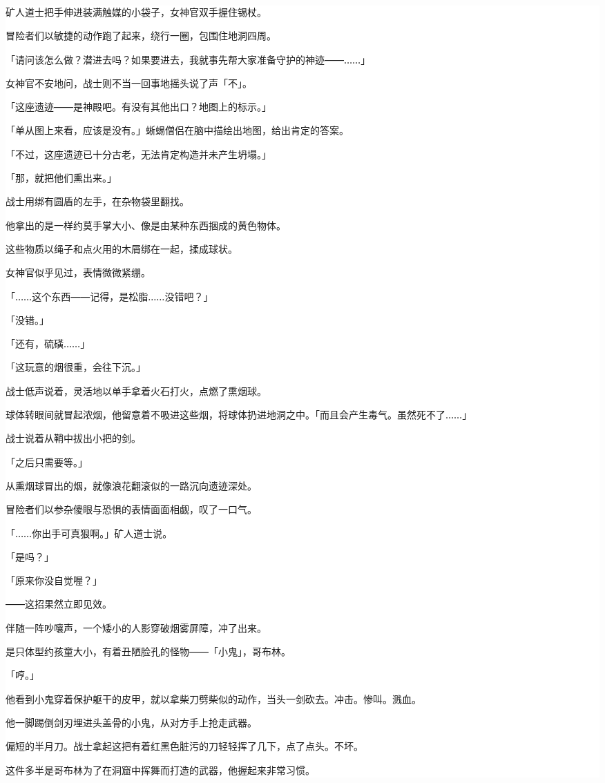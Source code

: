 矿人道士把手伸进装满触媒的小袋子，女神官双手握住锡杖。

冒险者们以敏捷的动作跑了起来，绕行一圈，包围住地洞四周。

「请问该怎么做？潜进去吗？如果要进去，我就事先帮大家准备守护的神迹——……」

女神官不安地问，战士则不当一回事地摇头说了声「不」。

「这座遗迹——是神殿吧。有没有其他出口？地图上的标示。」

「单从图上来看，应该是没有。」蜥蜴僧侣在脑中描绘出地图，给出肯定的答案。

「不过，这座遗迹已十分古老，无法肯定构造并未产生坍塌。」

「那，就把他们熏出来。」

战士用绑有圆盾的左手，在杂物袋里翻找。

他拿出的是一样约莫手掌大小、像是由某种东西捆成的黄色物体。

这些物质以绳子和点火用的木屑绑在一起，揉成球状。

女神官似乎见过，表情微微紧绷。

「……这个东西——记得，是松脂……没错吧？」

「没错。」

「还有，硫磺……」

「这玩意的烟很重，会往下沉。」

战士低声说着，灵活地以单手拿着火石打火，点燃了熏烟球。

球体转眼间就冒起浓烟，他留意着不吸进这些烟，将球体扔进地洞之中。「而且会产生毒气。虽然死不了……」

战士说着从鞘中拔出小把的剑。

「之后只需要等。」

从熏烟球冒出的烟，就像浪花翻滚似的一路沉向遗迹深处。

冒险者们以参杂傻眼与恐惧的表情面面相觑，叹了一口气。

「……你出手可真狠啊。」矿人道士说。

「是吗？」

「原来你没自觉喔？」

——这招果然立即见效。

伴随一阵吵嚷声，一个矮小的人影穿破烟雾屏障，冲了出来。

是只体型约孩童大小，有着丑陋脸孔的怪物——「小鬼」，哥布林。

「哼。」

他看到小鬼穿着保护躯干的皮甲，就以拿柴刀劈柴似的动作，当头一剑砍去。冲击。惨叫。溅血。

他一脚踢倒剑刃埋进头盖骨的小鬼，从对方手上抢走武器。

偏短的半月刀。战士拿起这把有着红黑色脏污的刀轻轻挥了几下，点了点头。不坏。

这件多半是哥布林为了在洞窟中挥舞而打造的武器，他握起来非常习惯。
